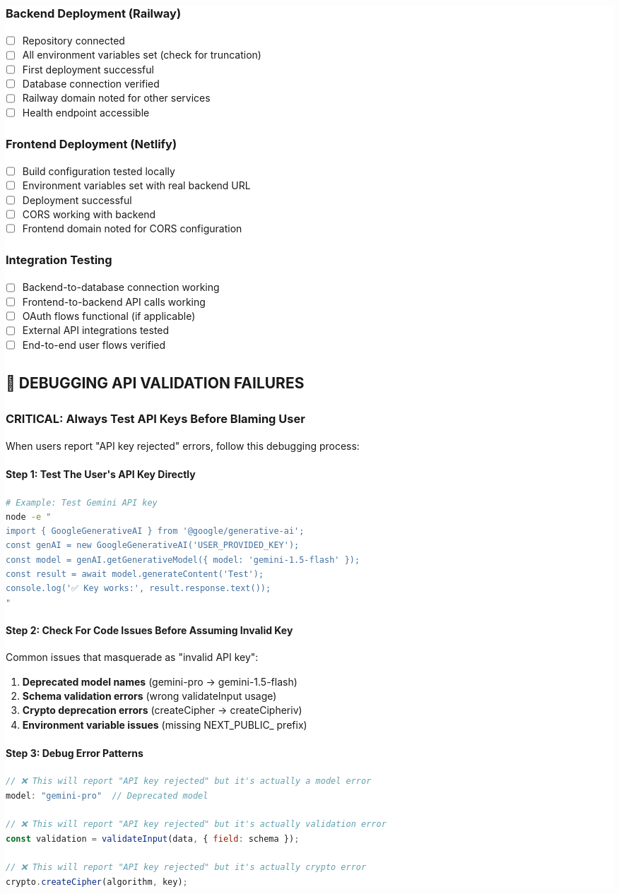 ### Backend Deployment (Railway)
- [ ] Repository connected
- [ ] All environment variables set (check for truncation)
- [ ] First deployment successful
- [ ] Database connection verified
- [ ] Railway domain noted for other services
- [ ] Health endpoint accessible

### Frontend Deployment (Netlify)
- [ ] Build configuration tested locally
- [ ] Environment variables set with real backend URL
- [ ] Deployment successful
- [ ] CORS working with backend
- [ ] Frontend domain noted for CORS configuration

### Integration Testing
- [ ] Backend-to-database connection working
- [ ] Frontend-to-backend API calls working
- [ ] OAuth flows functional (if applicable)
- [ ] External API integrations tested
- [ ] End-to-end user flows verified

## 🐛 DEBUGGING API VALIDATION FAILURES

### CRITICAL: Always Test API Keys Before Blaming User
When users report "API key rejected" errors, follow this debugging process:

#### Step 1: Test The User's API Key Directly
```bash
# Example: Test Gemini API key
node -e "
import { GoogleGenerativeAI } from '@google/generative-ai';
const genAI = new GoogleGenerativeAI('USER_PROVIDED_KEY');
const model = genAI.getGenerativeModel({ model: 'gemini-1.5-flash' });
const result = await model.generateContent('Test');
console.log('✅ Key works:', result.response.text());
"
```

#### Step 2: Check For Code Issues Before Assuming Invalid Key
Common issues that masquerade as "invalid API key":
1. **Deprecated model names** (gemini-pro → gemini-1.5-flash)
2. **Schema validation errors** (wrong validateInput usage)  
3. **Crypto deprecation errors** (createCipher → createCipheriv)
4. **Environment variable issues** (missing NEXT_PUBLIC_ prefix)

#### Step 3: Debug Error Patterns
```javascript
// ❌ This will report "API key rejected" but it's actually a model error
model: "gemini-pro"  // Deprecated model

// ❌ This will report "API key rejected" but it's actually validation error  
const validation = validateInput(data, { field: schema });

// ❌ This will report "API key rejected" but it's actually crypto error
crypto.createCipher(algorithm, key);
```
